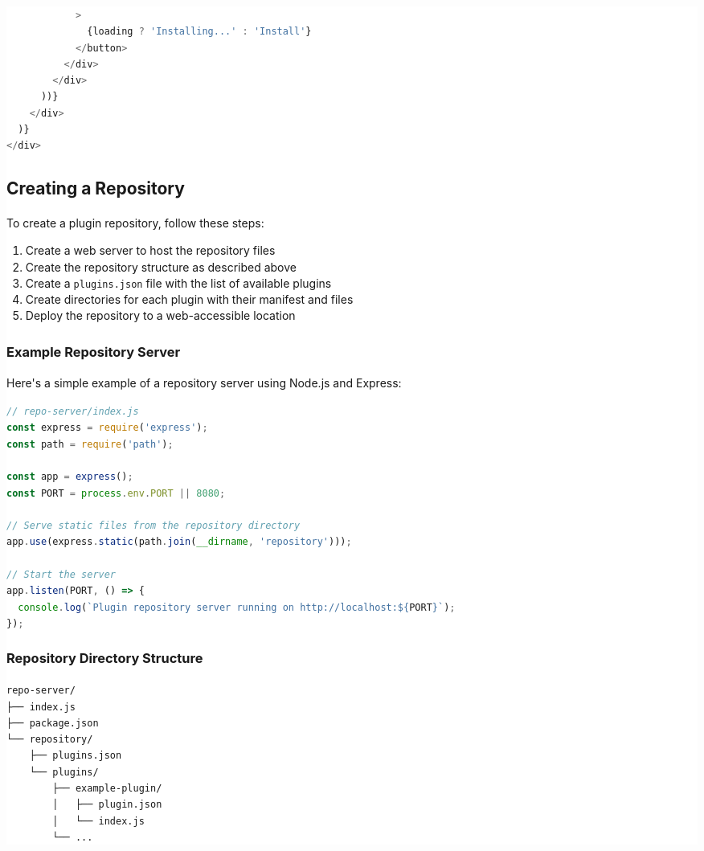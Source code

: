 ```javascript
            >
              {loading ? 'Installing...' : 'Install'}
            </button>
          </div>
        </div>
      ))}
    </div>
  )}
</div>
```

## Creating a Repository

To create a plugin repository, follow these steps:

1. Create a web server to host the repository files
2. Create the repository structure as described above
3. Create a `plugins.json` file with the list of available plugins
4. Create directories for each plugin with their manifest and files
5. Deploy the repository to a web-accessible location

### Example Repository Server

Here's a simple example of a repository server using Node.js and Express:

```javascript
// repo-server/index.js
const express = require('express');
const path = require('path');

const app = express();
const PORT = process.env.PORT || 8080;

// Serve static files from the repository directory
app.use(express.static(path.join(__dirname, 'repository')));

// Start the server
app.listen(PORT, () => {
  console.log(`Plugin repository server running on http://localhost:${PORT}`);
});
```

### Repository Directory Structure

```
repo-server/
├── index.js
├── package.json
└── repository/
    ├── plugins.json
    └── plugins/
        ├── example-plugin/
        │   ├── plugin.json
        │   └── index.js
        └── ...
```
